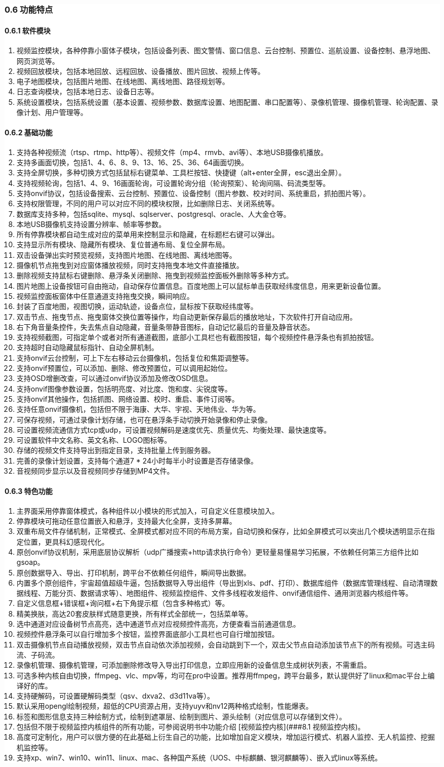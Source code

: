 ### 0.6 功能特点
#### 0.6.1 软件模块
1. 视频监控模块，各种停靠小窗体子模块，包括设备列表、图文警情、窗口信息、云台控制、预置位、巡航设置、设备控制、悬浮地图、网页浏览等。
2. 视频回放模块，包括本地回放、远程回放、设备播放、图片回放、视频上传等。
3. 电子地图模块，包括图片地图、在线地图、离线地图、路径规划等。
4. 日志查询模块，包括本地日志、设备日志等。
5. 系统设置模块，包括系统设置（基本设置、视频参数、数据库设置、地图配置、串口配置等）、录像机管理、摄像机管理、轮询配置、录像计划、用户管理等。

#### 0.6.2 基础功能
1. 支持各种视频流（rtsp、rtmp、http等）、视频文件（mp4、rmvb、avi等）、本地USB摄像机播放。
2. 支持多画面切换，包括1、4、6、8、9、13、16、25、36、64画面切换。
3. 支持全屏切换，多种切换方式包括鼠标右键菜单、工具栏按钮、快捷键（alt+enter全屏，esc退出全屏）。
4. 支持视频轮询，包括1、4、9、16画面轮询，可设置轮询分组（轮询预案）、轮询间隔、码流类型等。
5. 支持onvif协议，包括设备搜索、云台控制、预置位、设备控制（图片参数、校对时间、系统重启，抓拍图片等）。
6. 支持权限管理，不同的用户可以对应不同的模块权限，比如删除日志、关闭系统等。
7. 数据库支持多种，包括sqlite、mysql、sqlserver、postgresql、oracle、人大金仓等。
8. 本地USB摄像机支持设置分辨率、帧率等参数。
9. 所有停靠模块都自动生成对应的菜单用来控制显示和隐藏，在标题栏右键可以弹出。
10. 支持显示所有模块、隐藏所有模块、复位普通布局、复位全屏布局。
11. 双击设备弹出实时预览视频，支持图片地图、在线地图、离线地图等。
12. 摄像机节点拖曳到对应窗体播放视频，同时支持拖曳本地文件直接播放。
13. 删除视频支持鼠标右键删除、悬浮条关闭删除、拖曳到视频监控面板外删除等多种方式。
14. 图片地图上设备按钮可自由拖动，自动保存位置信息。百度地图上可以鼠标单击获取经纬度信息，用来更新设备位置。
15. 视频监控面板窗体中任意通道支持拖曳交换，瞬间响应。
16. 封装了百度地图，视图切换，运动轨迹，设备点位，鼠标按下获取经纬度等。
17. 双击节点、拖曳节点、拖曳窗体交换位置等操作，均自动更新保存最后的播放地址，下次软件打开自动应用。
18. 右下角音量条控件，失去焦点自动隐藏，音量条带静音图标，自动记忆最后的音量及静音状态。
19. 支持视频截图，可指定单个或者对所有通道截图，底部小工具栏也有截图按钮，每个视频控件悬浮条也有抓拍按钮。
20. 支持超时自动隐藏鼠标指针、自动全屏机制。
21. 支持onvif云台控制，可上下左右移动云台摄像机，包括复位和焦距调整等。
22. 支持onvif预置位，可以添加、删除、修改预置位，可以调用起始位。
23. 支持OSD增删改查，可以通过onvif协议添加及修改OSD信息。
24. 支持onvif图像参数设置，包括明亮度、对比度、饱和度、尖锐度等。
25. 支持onvif其他操作，包括抓图、网络设置、校时、重启、事件订阅等。
26. 支持任意onvif摄像机，包括但不限于海康、大华、宇视、天地伟业、华为等。
27. 可保存视频，可通过录像计划存储，也可在悬浮条手动切换开始录像和停止录像。
28. 可设置视频流通信方式tcp或udp，可设置视频解码是速度优先、质量优先、均衡处理、最快速度等。
29. 可设置软件中文名称、英文名称、LOGO图标等。
30. 存储的视频文件支持导出到指定目录，支持批量上传到服务器。
31. 完善的录像计划设置，支持每个通道7 * 24小时每半小时设置是否存储录像。
32. 音视频同步显示以及音视频同步存储到MP4文件。

#### 0.6.3 特色功能
1. 主界面采用停靠窗体模式，各种组件以小模块的形式加入，可自定义任意模块加入。
2. 停靠模块可拖动任意位置嵌入和悬浮，支持最大化全屏，支持多屏幕。
3. 双重布局文件存储机制，正常模式、全屏模式都对应不同的布局方案，自动切换和保存，比如全屏模式可以突出几个模块透明显示在指定位置，更具科幻感现代化。
4. 原创onvif协议机制，采用底层协议解析（udp广播搜索+http请求执行命令）更轻量易懂易学习拓展，不依赖任何第三方组件比如gsoap。
5. 原创数据导入、导出、打印机制，跨平台不依赖任何组件，瞬间导出数据。
6. 内置多个原创组件，宇宙超值超级牛逼，包括数据导入导出组件（导出到xls、pdf、打印）、数据库组件（数据库管理线程、自动清理数据线程、万能分页、数据请求等）、地图组件、视频监控组件、文件多线程收发组件、onvif通信组件、通用浏览器内核组件等。
7. 自定义信息框+错误框+询问框+右下角提示框（包含多种格式）等。
8. 精美换肤，高达20套皮肤样式随意更换，所有样式全部统一，包括菜单等。
9. 选中通道对应设备树节点高亮，选中通道节点对应视频控件高亮，方便查看当前通道信息。
10. 视频控件悬浮条可以自行增加多个按钮，监控界面底部小工具栏也可自行增加按钮。
11. 双击摄像机节点自动播放视频，双击节点自动依次添加视频，会自动跳到下一个，双击父节点自动添加该节点下的所有视频。可选主码流、子码流。
12. 录像机管理、摄像机管理，可添加删除修改导入导出打印信息，立即应用新的设备信息生成树状列表，不需重启。
13. 可选多种内核自由切换，ffmpeg、vlc、mpv等，均可在pro中设置。推荐用ffmpeg，跨平台最多，默认提供好了linux和mac平台上编译好的库。
14. 支持硬解码，可设置硬解码类型（qsv、dxva2、d3d11va等）。
15. 默认采用opengl绘制视频，超低的CPU资源占用，支持yuyv和nv12两种格式绘制，性能爆表。
16. 标签和图形信息支持三种绘制方式，绘制到遮罩层、绘制到图片、源头绘制（对应信息可以存储到文件）。
17. 包括但不限于视频监控内核组件的所有功能，可参阅说明书中功能介绍 [视频监控内核](###8.1 视频监控内核)。
18. 高度可定制化，用户可以很方便的在此基础上衍生自己的功能，比如增加自定义模块，增加运行模式、机器人监控、无人机监控、挖掘机监控等。
19. 支持xp、win7、win10、win11、linux、mac、各种国产系统（UOS、中标麒麟、银河麒麟等）、嵌入式linux等系统。